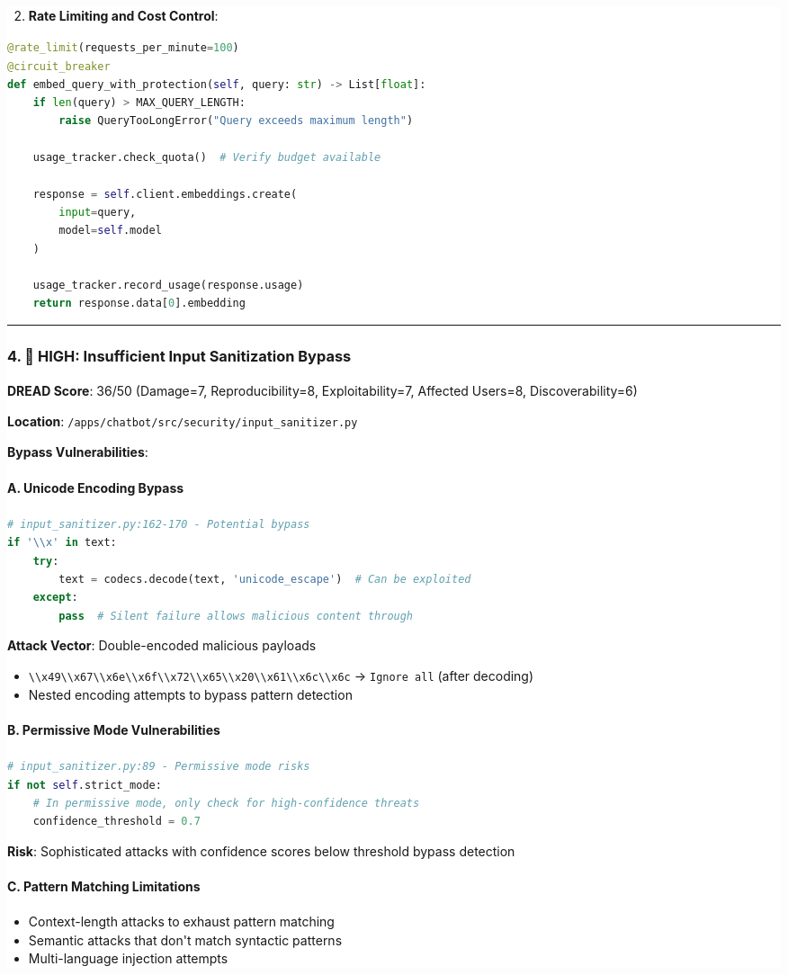 2. **Rate Limiting and Cost Control**:
```python
@rate_limit(requests_per_minute=100)
@circuit_breaker
def embed_query_with_protection(self, query: str) -> List[float]:
    if len(query) > MAX_QUERY_LENGTH:
        raise QueryTooLongError("Query exceeds maximum length")
        
    usage_tracker.check_quota()  # Verify budget available
    
    response = self.client.embeddings.create(
        input=query,
        model=self.model
    )
    
    usage_tracker.record_usage(response.usage)
    return response.data[0].embedding
```

---

### 4. 🚨 **HIGH: Insufficient Input Sanitization Bypass**
**DREAD Score**: 36/50 (Damage=7, Reproducibility=8, Exploitability=7, Affected Users=8, Discoverability=6)

**Location**: `/apps/chatbot/src/security/input_sanitizer.py`

**Bypass Vulnerabilities**:

#### A. Unicode Encoding Bypass
```python
# input_sanitizer.py:162-170 - Potential bypass
if '\\x' in text:
    try:
        text = codecs.decode(text, 'unicode_escape')  # Can be exploited
    except:
        pass  # Silent failure allows malicious content through
```

**Attack Vector**: Double-encoded malicious payloads
- `\\x49\\x67\\x6e\\x6f\\x72\\x65\\x20\\x61\\x6c\\x6c` → `Ignore all` (after decoding)
- Nested encoding attempts to bypass pattern detection

#### B. Permissive Mode Vulnerabilities
```python
# input_sanitizer.py:89 - Permissive mode risks
if not self.strict_mode:
    # In permissive mode, only check for high-confidence threats
    confidence_threshold = 0.7
```

**Risk**: Sophisticated attacks with confidence scores below threshold bypass detection

#### C. Pattern Matching Limitations
- Context-length attacks to exhaust pattern matching
- Semantic attacks that don't match syntactic patterns
- Multi-language injection attempts
